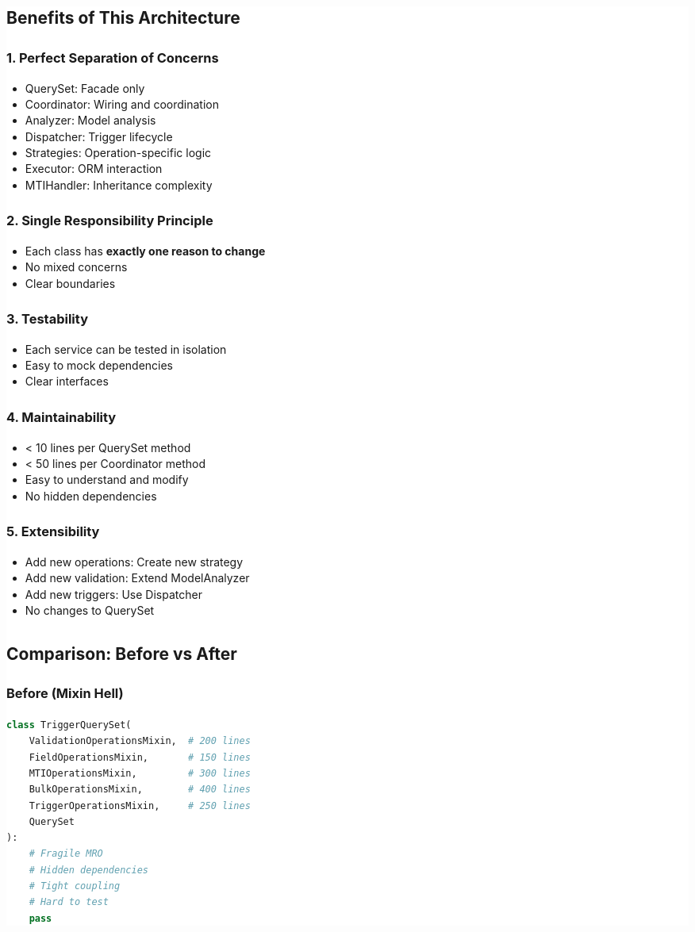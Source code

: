 ## Benefits of This Architecture

### 1. **Perfect Separation of Concerns**
- QuerySet: Facade only
- Coordinator: Wiring and coordination
- Analyzer: Model analysis
- Dispatcher: Trigger lifecycle
- Strategies: Operation-specific logic
- Executor: ORM interaction
- MTIHandler: Inheritance complexity

### 2. **Single Responsibility Principle**
- Each class has **exactly one reason to change**
- No mixed concerns
- Clear boundaries

### 3. **Testability**
- Each service can be tested in isolation
- Easy to mock dependencies
- Clear interfaces

### 4. **Maintainability**
- < 10 lines per QuerySet method
- < 50 lines per Coordinator method
- Easy to understand and modify
- No hidden dependencies

### 5. **Extensibility**
- Add new operations: Create new strategy
- Add new validation: Extend ModelAnalyzer
- Add new triggers: Use Dispatcher
- No changes to QuerySet

## Comparison: Before vs After

### Before (Mixin Hell)
```python
class TriggerQuerySet(
    ValidationOperationsMixin,  # 200 lines
    FieldOperationsMixin,       # 150 lines
    MTIOperationsMixin,         # 300 lines
    BulkOperationsMixin,        # 400 lines
    TriggerOperationsMixin,     # 250 lines
    QuerySet
):
    # Fragile MRO
    # Hidden dependencies
    # Tight coupling
    # Hard to test
    pass
```
